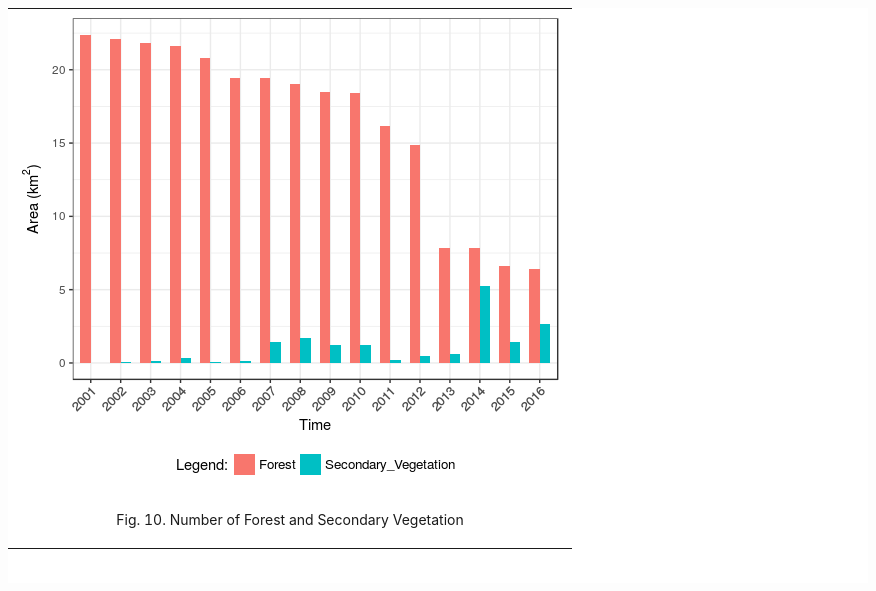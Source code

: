 <table width="700" border="0">
<tr>
<td align="center" valign="center">
<img src="inst/extdata/figures/Example40.png" alt="Fig. 10. Number of Forest and Secondary Vegetation" />
<p class="caption">
Fig. 10. Number of Forest and Secondary Vegetation
</p>
</td>
</tr>
</table>






<br />

